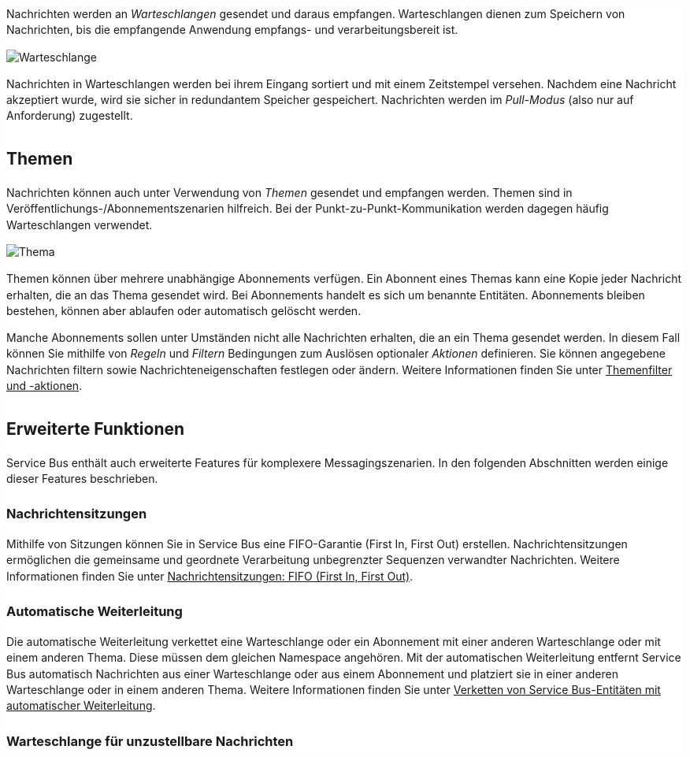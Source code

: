 Nachrichten werden an *Warteschlangen* gesendet und daraus empfangen. Warteschlangen dienen zum Speichern von Nachrichten, bis die empfangende Anwendung empfangs- und verarbeitungsbereit ist.

![Warteschlange](./media/service-bus-messaging-overview/about-service-bus-queue.png)

Nachrichten in Warteschlangen werden bei ihrem Eingang sortiert und mit einem Zeitstempel versehen. Nachdem eine Nachricht akzeptiert wurde, wird sie sicher in redundantem Speicher gespeichert. Nachrichten werden im *Pull-Modus* (also nur auf Anforderung) zugestellt.

## <a name="topics"></a>Themen

Nachrichten können auch unter Verwendung von *Themen* gesendet und empfangen werden. Themen sind in Veröffentlichungs-/Abonnementszenarien hilfreich. Bei der Punkt-zu-Punkt-Kommunikation werden dagegen häufig Warteschlangen verwendet.

![Thema](./media/service-bus-messaging-overview/about-service-bus-topic.png)

Themen können über mehrere unabhängige Abonnements verfügen. Ein Abonnent eines Themas kann eine Kopie jeder Nachricht erhalten, die an das Thema gesendet wird. Bei Abonnements handelt es sich um benannte Entitäten. Abonnements bleiben bestehen, können aber ablaufen oder automatisch gelöscht werden.

Manche Abonnements sollen unter Umständen nicht alle Nachrichten erhalten, die an ein Thema gesendet werden. In diesem Fall können Sie mithilfe von *Regeln* und *Filtern* Bedingungen zum Auslösen optionaler *Aktionen* definieren. Sie können angegebene Nachrichten filtern sowie Nachrichteneigenschaften festlegen oder ändern. Weitere Informationen finden Sie unter [Themenfilter und -aktionen](topic-filters.md).

## <a name="advanced-features"></a>Erweiterte Funktionen

Service Bus enthält auch erweiterte Features für komplexere Messagingszenarien. In den folgenden Abschnitten werden einige dieser Features beschrieben.

### <a name="message-sessions"></a>Nachrichtensitzungen

Mithilfe von Sitzungen können Sie in Service Bus eine FIFO-Garantie (First In, First Out) erstellen. Nachrichtensitzungen ermöglichen die gemeinsame und geordnete Verarbeitung unbegrenzter Sequenzen verwandter Nachrichten. Weitere Informationen finden Sie unter [Nachrichtensitzungen: FIFO (First In, First Out)](message-sessions.md).

### <a name="autoforwarding"></a>Automatische Weiterleitung

Die automatische Weiterleitung verkettet eine Warteschlange oder ein Abonnement mit einer anderen Warteschlange oder mit einem anderen Thema. Diese müssen dem gleichen Namespace angehören. Mit der automatischen Weiterleitung entfernt Service Bus automatisch Nachrichten aus einer Warteschlange oder aus einem Abonnement und platziert sie in einer anderen Warteschlange oder in einem anderen Thema. Weitere Informationen finden Sie unter [Verketten von Service Bus-Entitäten mit automatischer Weiterleitung](service-bus-auto-forwarding.md).

### <a name="dead-letter-queue"></a>Warteschlange für unzustellbare Nachrichten
